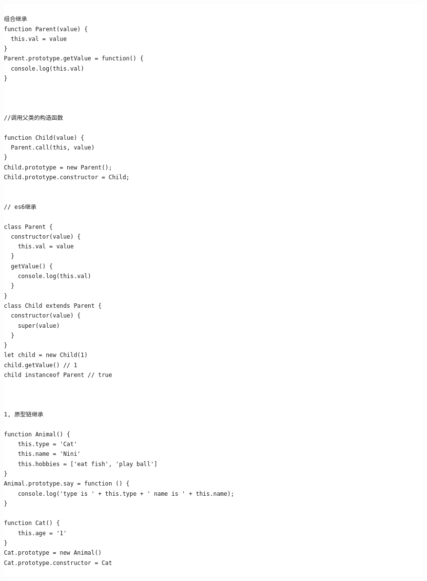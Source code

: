 ```

组合继承
function Parent(value) {
  this.val = value
}
Parent.prototype.getValue = function() {
  console.log(this.val)
}



//调用父类的构造函数

function Child(value) {
  Parent.call(this, value)
}
Child.prototype = new Parent();
Child.prototype.constructor = Child;


// es6继承

class Parent {
  constructor(value) {
    this.val = value
  }
  getValue() {
    console.log(this.val)
  }
}
class Child extends Parent {
  constructor(value) {
    super(value)
  }
}
let child = new Child(1)
child.getValue() // 1
child instanceof Parent // true



1, 原型链继承

function Animal() {
    this.type = 'Cat'
    this.name = 'Nini'
    this.hobbies = ['eat fish', 'play ball']
}
Animal.prototype.say = function () {
    console.log('type is ' + this.type + ' name is ' + this.name);
}

function Cat() {
    this.age = '1'
}
Cat.prototype = new Animal()
Cat.prototype.constructor = Cat


```
